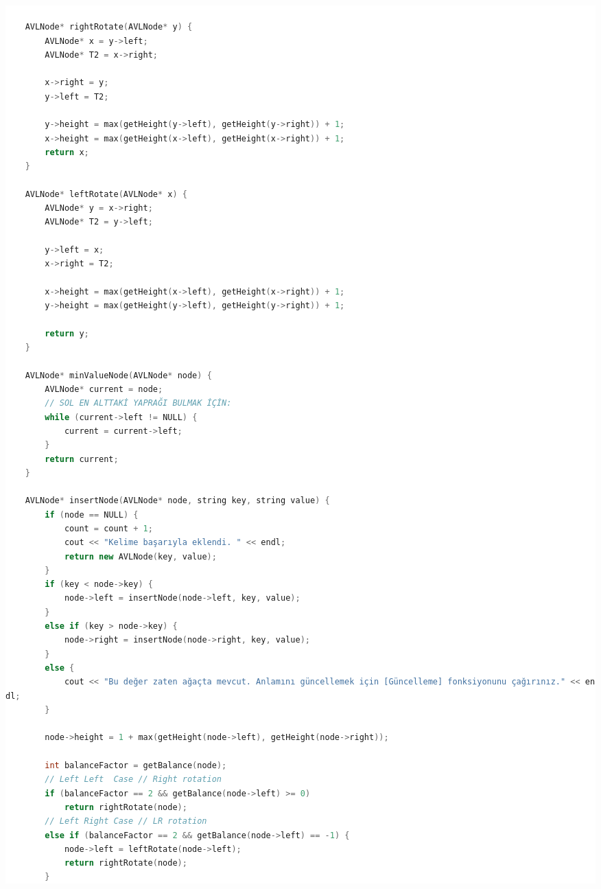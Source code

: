 ```cpp

    AVLNode* rightRotate(AVLNode* y) {
        AVLNode* x = y->left;
        AVLNode* T2 = x->right;

        x->right = y;
        y->left = T2;

        y->height = max(getHeight(y->left), getHeight(y->right)) + 1;
        x->height = max(getHeight(x->left), getHeight(x->right)) + 1;
        return x;
    }

    AVLNode* leftRotate(AVLNode* x) {
        AVLNode* y = x->right;
        AVLNode* T2 = y->left;

        y->left = x;
        x->right = T2;

        x->height = max(getHeight(x->left), getHeight(x->right)) + 1;
        y->height = max(getHeight(y->left), getHeight(y->right)) + 1;
        
        return y;
    }

    AVLNode* minValueNode(AVLNode* node) {
        AVLNode* current = node;
        // SOL EN ALTTAKİ YAPRAĞI BULMAK İÇİN:
        while (current->left != NULL) {
            current = current->left;
        }
        return current;
    }

    AVLNode* insertNode(AVLNode* node, string key, string value) {
        if (node == NULL) {
            count = count + 1;
            cout << "Kelime başarıyla eklendi. " << endl;
            return new AVLNode(key, value);
        }
        if (key < node->key) {
            node->left = insertNode(node->left, key, value);
        }
        else if (key > node->key) {
            node->right = insertNode(node->right, key, value);
        }
        else {
            cout << "Bu değer zaten ağaçta mevcut. Anlamını güncellemek için [Güncelleme] fonksiyonunu çağırınız." << endl;
        }
        
        node->height = 1 + max(getHeight(node->left), getHeight(node->right));
        
        int balanceFactor = getBalance(node);
        // Left Left  Case // Right rotation 
        if (balanceFactor == 2 && getBalance(node->left) >= 0)
            return rightRotate(node);
        // Left Right Case // LR rotation 
        else if (balanceFactor == 2 && getBalance(node->left) == -1) {
            node->left = leftRotate(node->left);
            return rightRotate(node);
        }
```